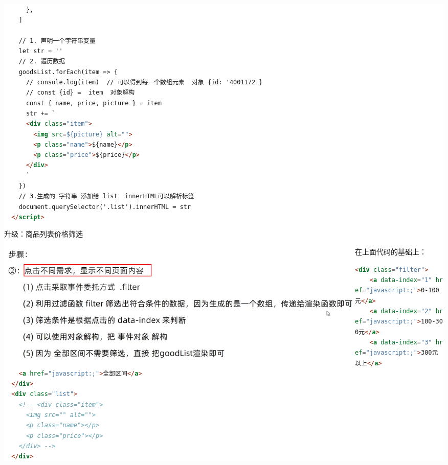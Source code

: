 ```html
      },
    ]

    // 1. 声明一个字符串变量
    let str = ''
    // 2. 遍历数据 
    goodsList.forEach(item => {
      // console.log(item)  // 可以得到每一个数组元素  对象 {id: '4001172'}
      // const {id} =  item  对象解构
      const { name, price, picture } = item
      str += `
      <div class="item">
        <img src=${picture} alt="">
        <p class="name">${name}</p>
        <p class="price">${price}</p>
      </div>
      `
    })
    // 3.生成的 字符串 添加给 list  innerHTML可以解析标签
    document.querySelector('.list').innerHTML = str
  </script>
```

升级：商品列表价格筛选

<img src="ES6.assets/image-20230810142137973.png" alt="image-20230810142137973" style="zoom:67%;float:left" />

在上面代码的基础上：

```html
<div class="filter">
    <a data-index="1" href="javascript:;">0-100元</a>
    <a data-index="2" href="javascript:;">100-300元</a>
    <a data-index="3" href="javascript:;">300元以上</a>
    <a href="javascript:;">全部区间</a>
  </div>
  <div class="list">
    <!-- <div class="item">
      <img src="" alt="">
      <p class="name"></p>
      <p class="price"></p>
    </div> -->
  </div>
```
